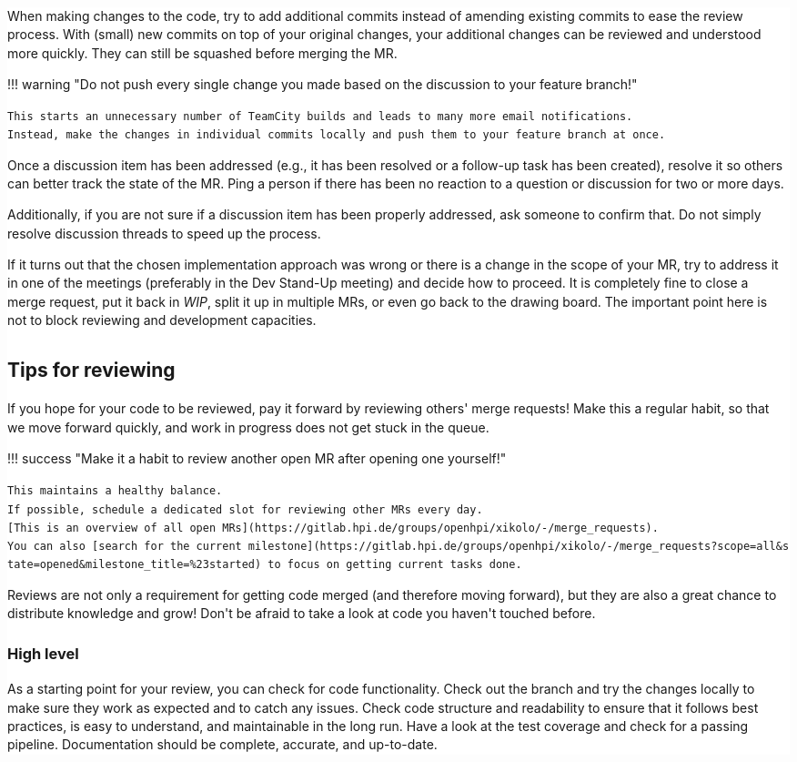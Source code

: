When making changes to the code, try to add additional commits instead of amending existing commits to ease the review process. With (small) new commits on top of your original changes, your additional changes can be reviewed and understood more quickly.
They can still be squashed before merging the MR.

!!! warning "Do not push every single change you made based on the discussion to your feature branch!"

    This starts an unnecessary number of TeamCity builds and leads to many more email notifications.
    Instead, make the changes in individual commits locally and push them to your feature branch at once.

Once a discussion item has been addressed (e.g., it has been resolved or a follow-up task has been created), resolve it so others can better track the state of the MR. Ping a person if there has been no reaction to a question or discussion for two or more days.

Additionally, if you are not sure if a discussion item has been properly addressed, ask someone to confirm that. Do not simply resolve discussion threads to speed up the process.

If it turns out that the chosen implementation approach was wrong or there is a change in the scope of your MR, try to address it in one of the meetings (preferably in the Dev Stand-Up meeting) and decide how to proceed.
It is completely fine to close a merge request, put it back in *WIP*, split it up in multiple MRs, or even go back to the drawing board. The important point here is not to block reviewing and development capacities.

## Tips for reviewing

If you hope for your code to be reviewed, pay it forward by reviewing others' merge requests!
Make this a regular habit, so that we move forward quickly, and work in progress does not get stuck in the queue.

!!! success "Make it a habit to review another open MR after opening one yourself!"

    This maintains a healthy balance.
    If possible, schedule a dedicated slot for reviewing other MRs every day.
    [This is an overview of all open MRs](https://gitlab.hpi.de/groups/openhpi/xikolo/-/merge_requests).
    You can also [search for the current milestone](https://gitlab.hpi.de/groups/openhpi/xikolo/-/merge_requests?scope=all&state=opened&milestone_title=%23started) to focus on getting current tasks done.

Reviews are not only a requirement for getting code merged (and therefore moving forward), but they are also a great chance to distribute knowledge and grow! Don't be afraid to take a look at code you haven't touched before.

### High level

As a starting point for your review, you can check for code functionality.
Check out the branch and try the changes locally to make sure they work as expected and to catch any issues.
Check code structure and readability to ensure that it follows best practices, is easy to understand, and maintainable in the long run.
Have a look at the test coverage and check for a passing pipeline.
Documentation should be complete, accurate, and up-to-date.
